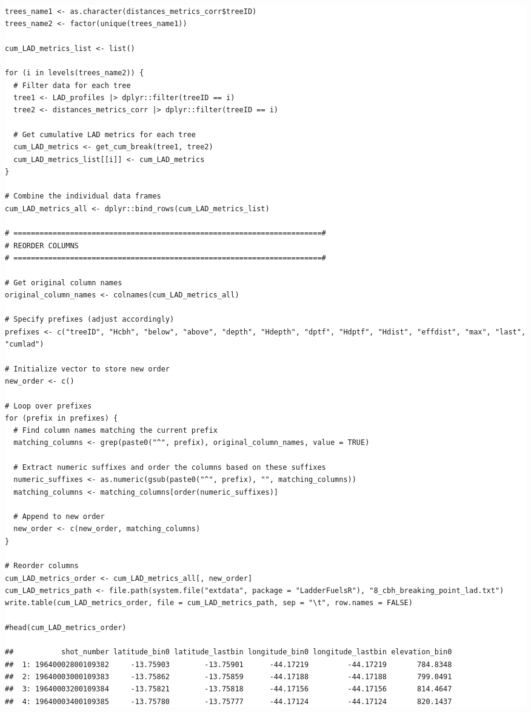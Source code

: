 ```{r CBH and the LAD percentage below and above the CBH using the breaking point method, echo=TRUE, message=FALSE, warning=FALSE}
trees_name1 <- as.character(distances_metrics_corr$treeID)
trees_name2 <- factor(unique(trees_name1))

cum_LAD_metrics_list <- list()

for (i in levels(trees_name2)) {
  # Filter data for each tree
  tree1 <- LAD_profiles |> dplyr::filter(treeID == i)
  tree2 <- distances_metrics_corr |> dplyr::filter(treeID == i)

  # Get cumulative LAD metrics for each tree
  cum_LAD_metrics <- get_cum_break(tree1, tree2)
  cum_LAD_metrics_list[[i]] <- cum_LAD_metrics
}

# Combine the individual data frames
cum_LAD_metrics_all <- dplyr::bind_rows(cum_LAD_metrics_list) 

# =======================================================================#
# REORDER COLUMNS
# =======================================================================#

# Get original column names
original_column_names <- colnames(cum_LAD_metrics_all)

# Specify prefixes (adjust accordingly)
prefixes <- c("treeID", "Hcbh", "below", "above", "depth", "Hdepth", "dptf", "Hdptf", "Hdist", "effdist", "max", "last", "cumlad")

# Initialize vector to store new order
new_order <- c()

# Loop over prefixes
for (prefix in prefixes) {
  # Find column names matching the current prefix
  matching_columns <- grep(paste0("^", prefix), original_column_names, value = TRUE)

  # Extract numeric suffixes and order the columns based on these suffixes
  numeric_suffixes <- as.numeric(gsub(paste0("^", prefix), "", matching_columns))
  matching_columns <- matching_columns[order(numeric_suffixes)]

  # Append to new order
  new_order <- c(new_order, matching_columns)
}

# Reorder columns
cum_LAD_metrics_order <- cum_LAD_metrics_all[, new_order]
cum_LAD_metrics_path <- file.path(system.file("extdata", package = "LadderFuelsR"), "8_cbh_breaking_point_lad.txt")
write.table(cum_LAD_metrics_order, file = cum_LAD_metrics_path, sep = "\t", row.names = FALSE)

#head(cum_LAD_metrics_order)

##           shot_number latitude_bin0 latitude_lastbin longitude_bin0 longitude_lastbin elevation_bin0
##  1: 19640002800109382     -13.75903        -13.75901      -44.17219         -44.17219       784.8348
##  2: 19640003000109383     -13.75862        -13.75859      -44.17188         -44.17188       799.0491
##  3: 19640003200109384     -13.75821        -13.75818      -44.17156         -44.17156       814.4647
##  4: 19640003400109385     -13.75780        -13.75777      -44.17124         -44.17124       820.1437
```